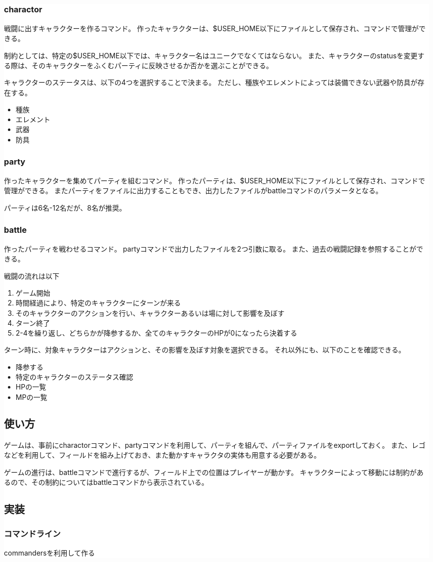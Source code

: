 ### charactor
戦闘に出すキャラクターを作るコマンド。
作ったキャラクターは、$USER_HOME以下にファイルとして保存され、コマンドで管理ができる。

制約としては、特定の$USER_HOME以下では、キャラクター名はユニークでなくてはならない。
また、キャラクターのstatusを変更する際は、そのキャラクターをふくむパーティに反映させるか否かを選ぶことができる。

キャラクターのステータスは、以下の4つを選択することで決まる。
ただし、種族やエレメントによっては装備できない武器や防具が存在する。
- 種族
- エレメント
- 武器
- 防具

### party
作ったキャラクターを集めてパーティを組むコマンド。
作ったパーティは、$USER_HOME以下にファイルとして保存され、コマンドで管理ができる。
またパーティをファイルに出力することもでき、出力したファイルがbattleコマンドのパラメータとなる。

パーティは6名-12名だが、8名が推奨。

### battle
作ったパーティを戦わせるコマンド。
partyコマンドで出力したファイルを2つ引数に取る。
また、過去の戦闘記録を参照することができる。

戦闘の流れは以下
1. ゲーム開始
2. 時間経過により、特定のキャラクターにターンが来る
3. そのキャラクターのアクションを行い、キャラクターあるいは場に対して影響を及ぼす
4. ターン終了
5. 2-4を繰り返し、どちらかが降参するか、全てのキャラクターのHPが0になったら決着する

ターン時に、対象キャラクターはアクションと、その影響を及ぼす対象を選択できる。
それ以外にも、以下のことを確認できる。
- 降参する
- 特定のキャラクターのステータス確認
- HPの一覧
- MPの一覧

## 使い方
ゲームは、事前にcharactorコマンド、partyコマンドを利用して、パーティを組んで、パーティファイルをexportしておく。
また、レゴなどを利用して、フィールドを組み上げておき、また動かすキャラクタの実体も用意する必要がある。

ゲームの進行は、battleコマンドで進行するが、フィールド上での位置はプレイヤーが動かす。
キャラクターによって移動には制約があるので、その制約についてはbattleコマンドから表示されている。

## 実装

### コマンドライン
commandersを利用して作る
